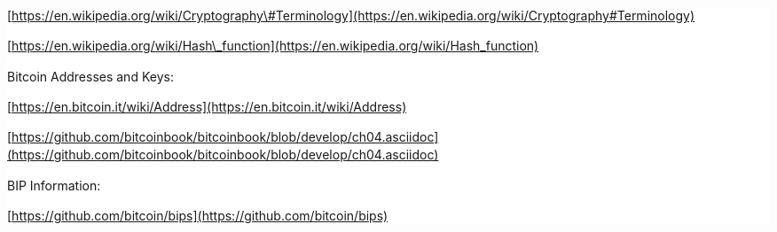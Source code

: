 [https://en.wikipedia.org/wiki/Cryptography\#Terminology](https://en.wikipedia.org/wiki/Cryptography#Terminology)

[https://en.wikipedia.org/wiki/Hash\_function](https://en.wikipedia.org/wiki/Hash_function)

Bitcoin Addresses and Keys:

[https://en.bitcoin.it/wiki/Address](https://en.bitcoin.it/wiki/Address)

[https://github.com/bitcoinbook/bitcoinbook/blob/develop/ch04.asciidoc](https://github.com/bitcoinbook/bitcoinbook/blob/develop/ch04.asciidoc)

BIP Information:

[https://github.com/bitcoin/bips](https://github.com/bitcoin/bips)

